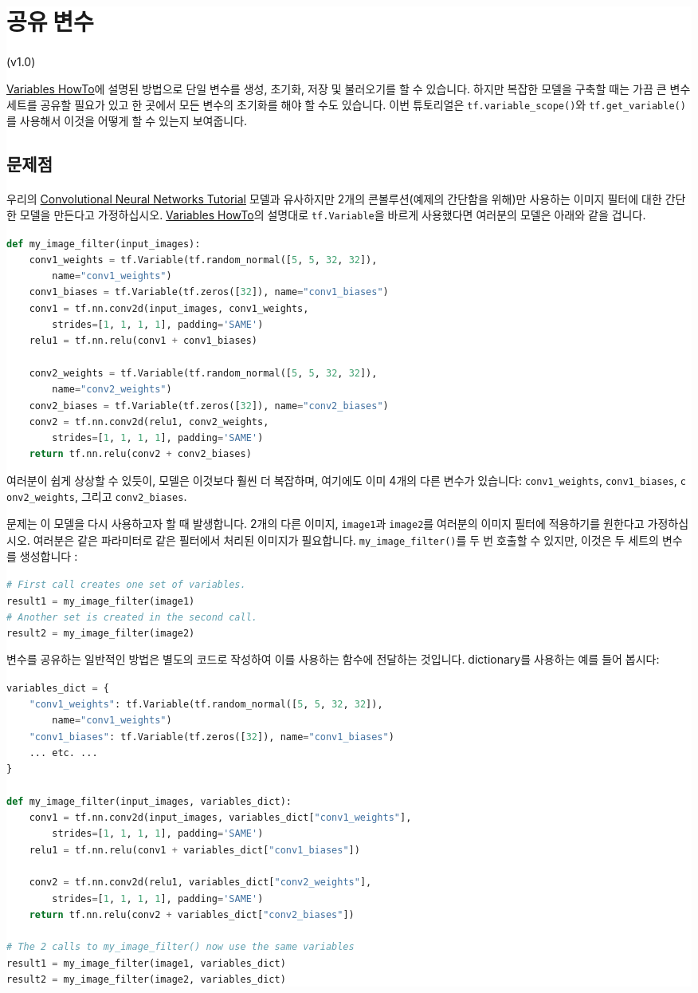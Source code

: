 # 공유 변수

(v1.0)

[Variables HowTo](index.md)에 설명된 방법으로 단일 변수를 생성, 초기화, 저장 및 불러오기를 할 수 있습니다. 하지만 복잡한 모델을 구축할 때는 가끔 큰 변수 세트를 공유할 필요가 있고 한 곳에서 모든 변수의 초기화를 해야 할 수도 있습니다. 이번 튜토리얼은 `tf.variable_scope()`와 `tf.get_variable()`를 사용해서 이것을 어떻게 할 수 있는지 보여줍니다.

## 문제점

우리의 [Convolutional Neural Networks Tutorial](../index-1/undefined-2/index.md) 모델과 유사하지만 2개의 콘볼루션(예제의 간단함을 위해)만 사용하는 이미지 필터에 대한 간단한 모델을 만든다고 가정하십시오. [Variables HowTo](index.md)의 설명대로 `tf.Variable`을 바르게 사용했다면 여러분의 모델은 아래와 같을 겁니다.

```python
def my_image_filter(input_images):
    conv1_weights = tf.Variable(tf.random_normal([5, 5, 32, 32]),
        name="conv1_weights")
    conv1_biases = tf.Variable(tf.zeros([32]), name="conv1_biases")
    conv1 = tf.nn.conv2d(input_images, conv1_weights,
        strides=[1, 1, 1, 1], padding='SAME')
    relu1 = tf.nn.relu(conv1 + conv1_biases)

    conv2_weights = tf.Variable(tf.random_normal([5, 5, 32, 32]),
        name="conv2_weights")
    conv2_biases = tf.Variable(tf.zeros([32]), name="conv2_biases")
    conv2 = tf.nn.conv2d(relu1, conv2_weights,
        strides=[1, 1, 1, 1], padding='SAME')
    return tf.nn.relu(conv2 + conv2_biases)
```

여러분이 쉽게 상상할 수 있듯이, 모델은 이것보다 훨씬 더 복잡하며, 여기에도 이미 4개의 다른 변수가 있습니다: `conv1_weights`, `conv1_biases`, `conv2_weights`, 그리고 `conv2_biases`.

문제는 이 모델을 다시 사용하고자 할 때 발생합니다. 2개의 다른 이미지, `image1`과 `image2`를 여러분의 이미지 필터에 적용하기를 원한다고 가정하십시오. 여러분은 같은 파라미터로 같은 필터에서 처리된 이미지가 필요합니다. `my_image_filter()`를 두 번 호출할 수 있지만, 이것은 두 세트의 변수를 생성합니다 :

```python
# First call creates one set of variables.
result1 = my_image_filter(image1)
# Another set is created in the second call.
result2 = my_image_filter(image2)
```

변수를 공유하는 일반적인 방법은 별도의 코드로 작성하여 이를 사용하는 함수에 전달하는 것입니다. dictionary를 사용하는 예를 들어 봅시다:

```python
variables_dict = {
    "conv1_weights": tf.Variable(tf.random_normal([5, 5, 32, 32]),
        name="conv1_weights")
    "conv1_biases": tf.Variable(tf.zeros([32]), name="conv1_biases")
    ... etc. ...
}

def my_image_filter(input_images, variables_dict):
    conv1 = tf.nn.conv2d(input_images, variables_dict["conv1_weights"],
        strides=[1, 1, 1, 1], padding='SAME')
    relu1 = tf.nn.relu(conv1 + variables_dict["conv1_biases"])

    conv2 = tf.nn.conv2d(relu1, variables_dict["conv2_weights"],
        strides=[1, 1, 1, 1], padding='SAME')
    return tf.nn.relu(conv2 + variables_dict["conv2_biases"])

# The 2 calls to my_image_filter() now use the same variables
result1 = my_image_filter(image1, variables_dict)
result2 = my_image_filter(image2, variables_dict)
```